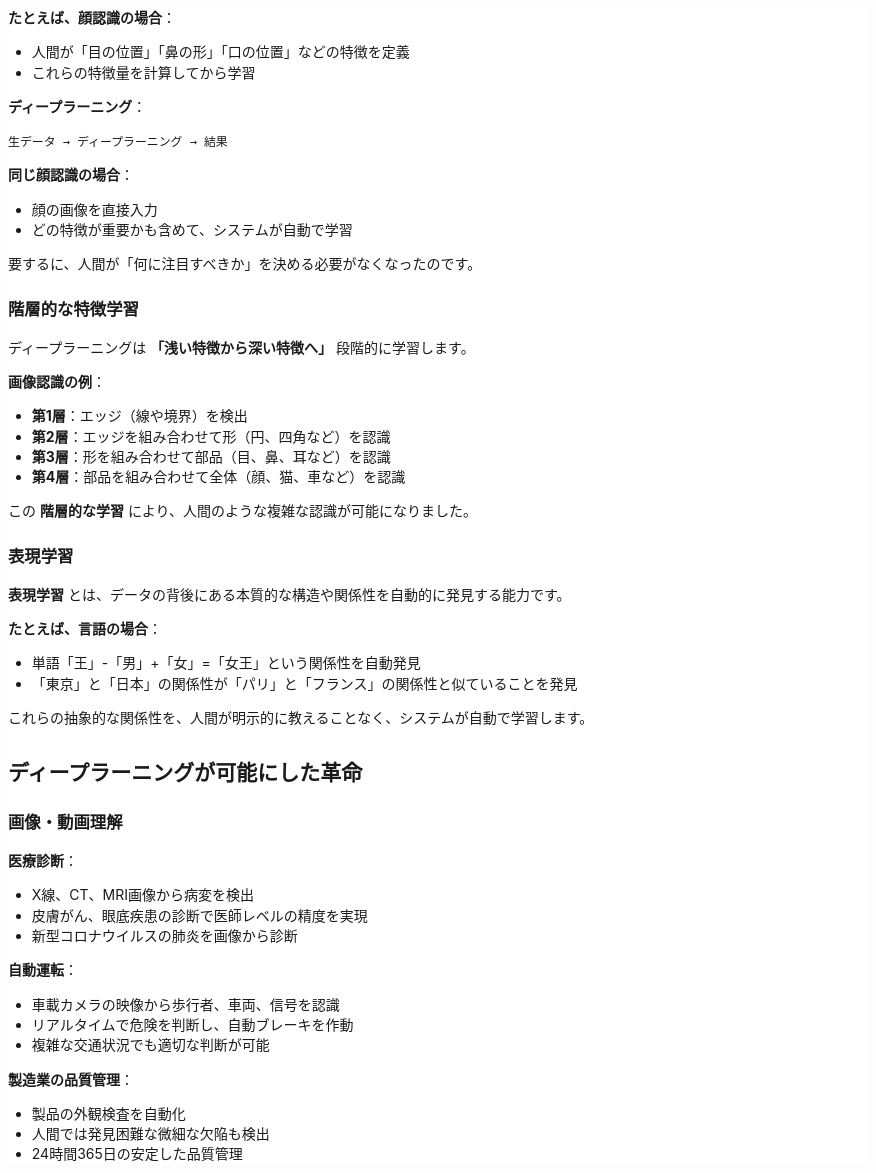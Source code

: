 **たとえば、顔認識の場合**：
- 人間が「目の位置」「鼻の形」「口の位置」などの特徴を定義
- これらの特徴量を計算してから学習

**ディープラーニング**：
```
生データ → ディープラーニング → 結果
```

**同じ顔認識の場合**：
- 顔の画像を直接入力
- どの特徴が重要かも含めて、システムが自動で学習

要するに、人間が「何に注目すべきか」を決める必要がなくなったのです。

### 階層的な特徴学習

ディープラーニングは **「浅い特徴から深い特徴へ」** 段階的に学習します。

**画像認識の例**：
- **第1層**：エッジ（線や境界）を検出
- **第2層**：エッジを組み合わせて形（円、四角など）を認識
- **第3層**：形を組み合わせて部品（目、鼻、耳など）を認識
- **第4層**：部品を組み合わせて全体（顔、猫、車など）を認識

この **階層的な学習** により、人間のような複雑な認識が可能になりました。

### 表現学習

**表現学習** とは、データの背後にある本質的な構造や関係性を自動的に発見する能力です。

**たとえば、言語の場合**：
- 単語「王」-「男」+「女」=「女王」という関係性を自動発見
- 「東京」と「日本」の関係性が「パリ」と「フランス」の関係性と似ていることを発見

これらの抽象的な関係性を、人間が明示的に教えることなく、システムが自動で学習します。

## ディープラーニングが可能にした革命

### 画像・動画理解

**医療診断**：
- X線、CT、MRI画像から病変を検出
- 皮膚がん、眼底疾患の診断で医師レベルの精度を実現
- 新型コロナウイルスの肺炎を画像から診断

**自動運転**：
- 車載カメラの映像から歩行者、車両、信号を認識
- リアルタイムで危険を判断し、自動ブレーキを作動
- 複雑な交通状況でも適切な判断が可能

**製造業の品質管理**：
- 製品の外観検査を自動化
- 人間では発見困難な微細な欠陥も検出
- 24時間365日の安定した品質管理
